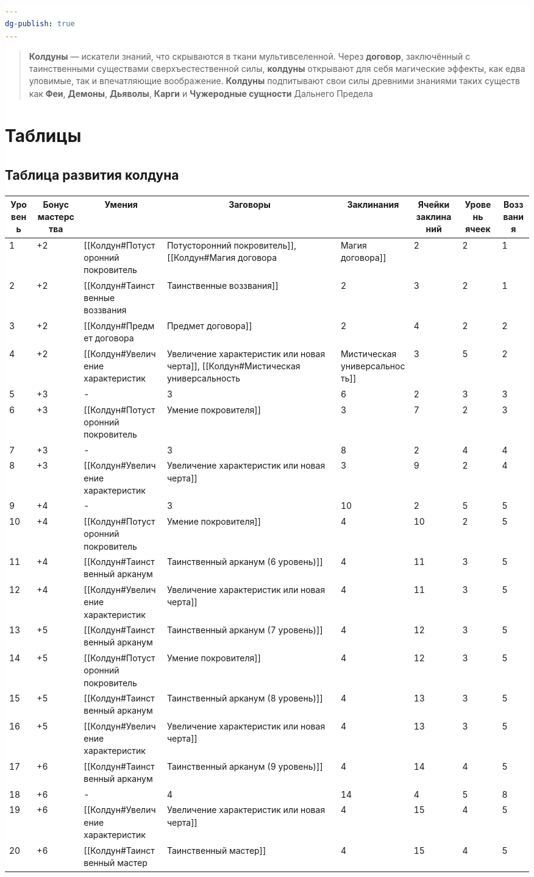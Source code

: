```yaml
---
dg-publish: true
---
```

> **Колдуны** — искатели знаний, что скрываются в ткани мультивселенной. Через **договор**, заключённый с таинственными существами сверхъестественной силы, **колдуны** открывают для себя магические эффекты, как едва уловимые, так и впечатляющие воображение. **Колдуны** подпитывают свои силы древними знаниями таких существ как **Феи**, **Демоны**, **Дьяволы**, **Карги** и **Чужеродные сущности** Дальнего Предела

# Таблицы
## Таблица развития колдуна

| **Уровень** | **Бонус мастерства** | **Умения**                                                                                                | Заговоры | Заклинания | Ячейки заклинаний | Уровень ячеек | Воззвания |
| ----------- | -------------------- | --------------------------------------------------------------------------------------------------------- | -------- | ---------- | ----------------- | ------------- | --------- |
| 1           | +2                   | [[Колдун#Потусторонний покровитель|Потусторонний покровитель]], [[Колдун#Магия договора|Магия договора]]                                                       | 2        | 2          | 1                 | 1             | -         |
| 2           | +2                   | [[Колдун#Таинственные воззвания|Таинственные воззвания]]                                                                               | 2        | 3          | 2                 | 1             | 2         |
| 3           | +2                   | [[Колдун#Предмет договора|Предмет договора]]                                                                                     | 2        | 4          | 2                 | 2             | 2         |
| 4           | +2                   | [[Колдун#Увеличение характеристик|Увеличение характеристик или новая черта]], [[Колдун#Мистическая универсальность|Мистическая универсальность]] | 3        | 5          | 2                 | 2             | 2         |
| 5           | +3                   | -                                                                                                         | 3        | 6          | 2                 | 3             | 3         |
| 6           | +3                   | [[Колдун#Потусторонний покровитель|Умение покровителя]]                                                        | 3        | 7          | 2                 | 3             | 3         |
| 7           | +3                   | -                                                                                                         | 3        | 8          | 2                 | 4             | 4         |
| 8           | +3                   | [[Колдун#Увеличение характеристик|Увеличение характеристик или новая черта]]                                   | 3        | 9          | 2                 | 4             | 4         |
| 9           | +4                   | -                                                                                                         | 3        | 10         | 2                 | 5             | 5         |
| 10          | +4                   | [[Колдун#Потусторонний покровитель|Умение покровителя]]                                                        | 4        | 10         | 2                 | 5             | 5         |
| 11          | +4                   | [[Колдун#Таинственный арканум|Таинственный арканум (6 уровень)]]                                               | 4        | 11         | 3                 | 5             | 5         |
| 12          | +4                   | [[Колдун#Увеличение характеристик|Увеличение характеристик или новая черта]]                                   | 4        | 11         | 3                 | 5             | 6         |
| 13          | +5                   | [[Колдун#Таинственный арканум|Таинственный арканум (7 уровень)]]                                               | 4        | 12         | 3                 | 5             | 6         |
| 14          | +5                   | [[Колдун#Потусторонний покровитель|Умение покровителя]]                                                        | 4        | 12         | 3                 | 5             | 6         |
| 15          | +5                   | [[Колдун#Таинственный арканум|Таинственный арканум (8 уровень)]]                                               | 4        | 13         | 3                 | 5             | 7         |
| 16          | +5                   | [[Колдун#Увеличение характеристик|Увеличение характеристик или новая черта]]                                   | 4        | 13         | 3                 | 5             | 7         |
| 17          | +6                   | [[Колдун#Таинственный арканум|Таинственный арканум (9 уровень)]]                                               | 4        | 14         | 4                 | 5             | 7         |
| 18          | +6                   | -                                                                                                         | 4        | 14         | 4                 | 5             | 8         |
| 19          | +6                   | [[Колдун#Увеличение характеристик|Увеличение характеристик или новая черта]]                                   | 4        | 15         | 4                 | 5             | 8         |
| 20          | +6                   | [[Колдун#Таинственный мастер|Таинственный мастер]]                                                                                  | 4        | 15         | 4                 | 5             | 8         |
